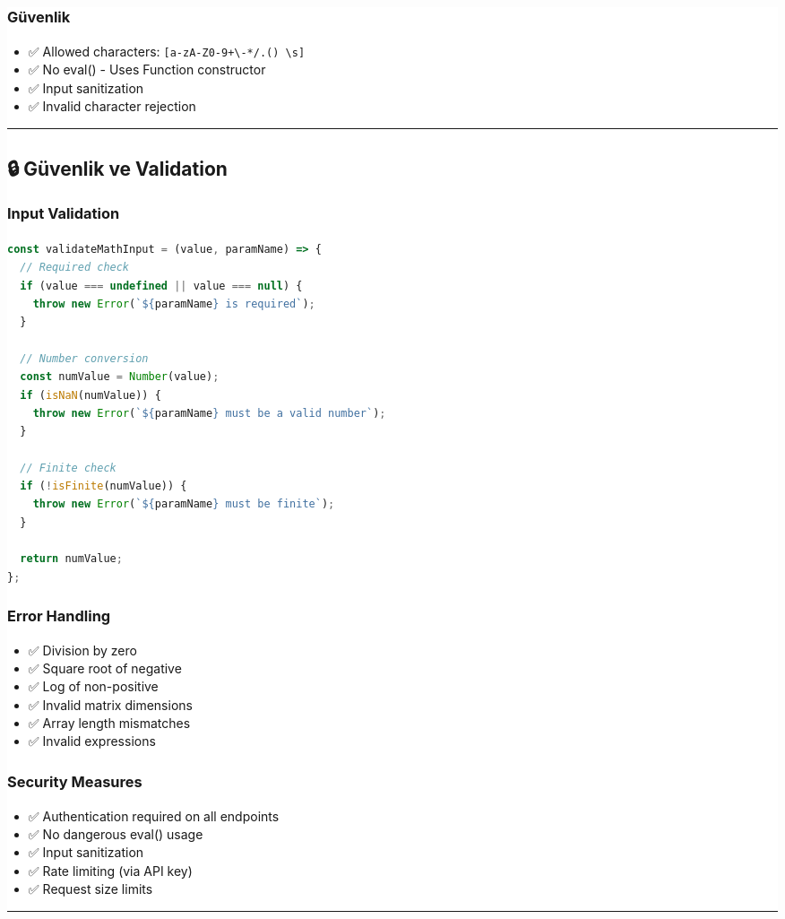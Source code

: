 ### Güvenlik
- ✅ Allowed characters: `[a-zA-Z0-9+\-*/.() \s]`
- ✅ No eval() - Uses Function constructor
- ✅ Input sanitization
- ✅ Invalid character rejection

---

## 🔒 Güvenlik ve Validation

### Input Validation
```javascript
const validateMathInput = (value, paramName) => {
  // Required check
  if (value === undefined || value === null) {
    throw new Error(`${paramName} is required`);
  }
  
  // Number conversion
  const numValue = Number(value);
  if (isNaN(numValue)) {
    throw new Error(`${paramName} must be a valid number`);
  }
  
  // Finite check
  if (!isFinite(numValue)) {
    throw new Error(`${paramName} must be finite`);
  }
  
  return numValue;
};
```

### Error Handling
- ✅ Division by zero
- ✅ Square root of negative
- ✅ Log of non-positive
- ✅ Invalid matrix dimensions
- ✅ Array length mismatches
- ✅ Invalid expressions

### Security Measures
- ✅ Authentication required on all endpoints
- ✅ No dangerous eval() usage
- ✅ Input sanitization
- ✅ Rate limiting (via API key)
- ✅ Request size limits

---

